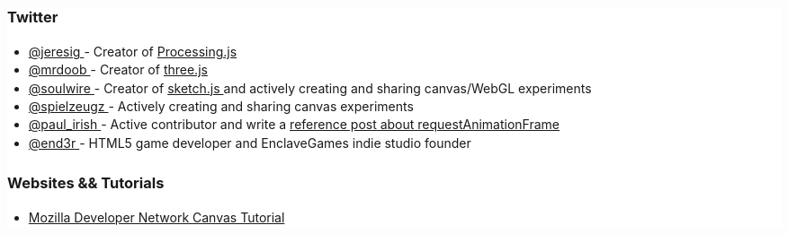  </li>
</ul>
<h3>
 Twitter
</h3>
<ul>
 <li>
  <a href="https://twitter.com/jeresig">
   @jeresig
  </a>
  - Creator of
  <a href="https://github.com/jeresig/processing-js">
   Processing.js
  </a>
 </li>
 <li>
  <a href="https://twitter.com/mrdoob">
   @mrdoob
  </a>
  - Creator of
  <a href="https://github.com/mrdoob/three.js">
   three.js
  </a>
 </li>
 <li>
  <a href="https://twitter.com/soulwire">
   @soulwire
  </a>
  - Creator of
  <a href="https://github.com/soulwire/sketch.js">
   sketch.js
  </a>
  and actively creating and sharing canvas/WebGL experiments
 </li>
 <li>
  <a href="https://twitter.com/spielzeugz">
   @spielzeugz
  </a>
  - Actively creating and sharing canvas experiments
 </li>
 <li>
  <a href="https://twitter.com/paul_irish">
   @paul_irish
  </a>
  - Active contributor and write a
  <a href="http://www.paulirish.com/2011/requestanimationframe-for-smart-animating/">
   reference post about requestAnimationFrame
  </a>
 </li>
 <li>
  <a href="https://twitter.com/end3r">
   @end3r
  </a>
  - HTML5 game developer and EnclaveGames indie studio founder
 </li>
</ul>
<h3>
 Websites && Tutorials
</h3>
<ul>
 <li>
  <a href="https://developer.mozilla.org/en-US/docs/Web/API/Canvas_API/Tutorial">
   Mozilla Developer Network Canvas Tutorial
  </a>